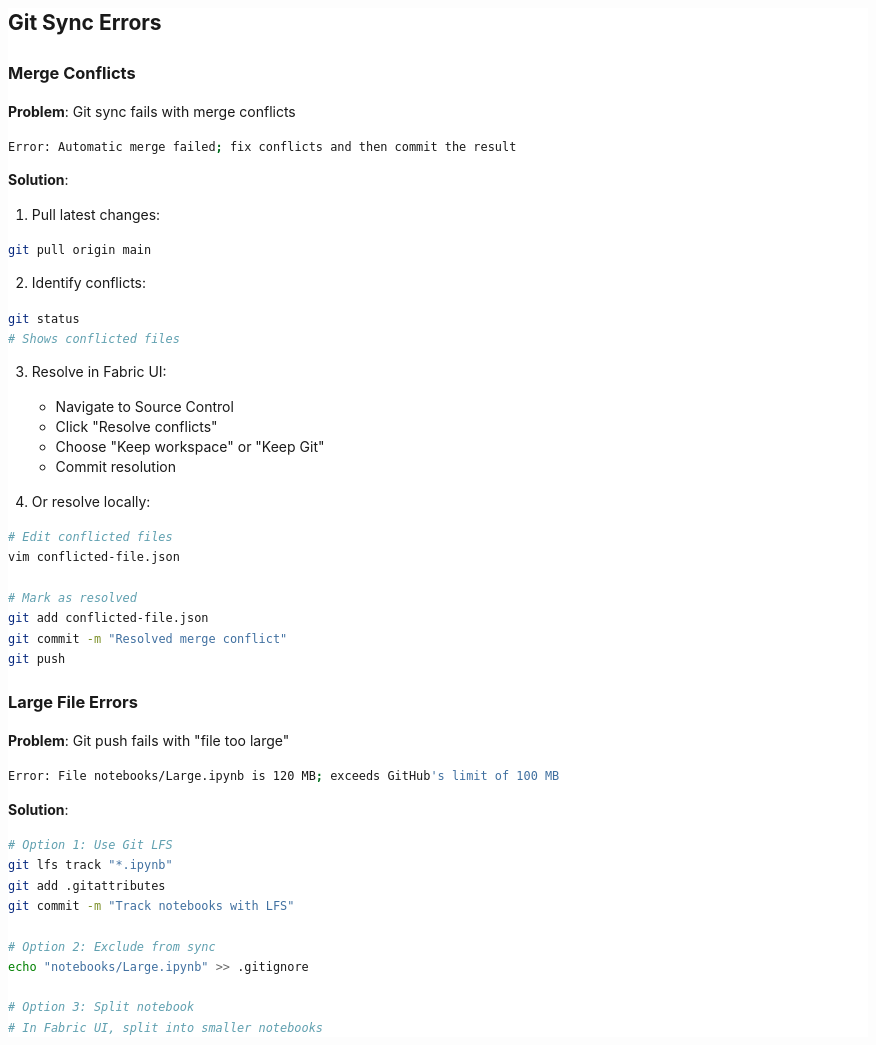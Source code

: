 
## Git Sync Errors

### Merge Conflicts

**Problem**: Git sync fails with merge conflicts
```bash
Error: Automatic merge failed; fix conflicts and then commit the result
```

**Solution**:
1. Pull latest changes:
```bash
git pull origin main
```

2. Identify conflicts:
```bash
git status
# Shows conflicted files
```

3. Resolve in Fabric UI:
   - Navigate to Source Control
   - Click "Resolve conflicts"
   - Choose "Keep workspace" or "Keep Git"
   - Commit resolution

4. Or resolve locally:
```bash
# Edit conflicted files
vim conflicted-file.json

# Mark as resolved
git add conflicted-file.json
git commit -m "Resolved merge conflict"
git push
```

### Large File Errors

**Problem**: Git push fails with "file too large"
```bash
Error: File notebooks/Large.ipynb is 120 MB; exceeds GitHub's limit of 100 MB
```

**Solution**:
```bash
# Option 1: Use Git LFS
git lfs track "*.ipynb"
git add .gitattributes
git commit -m "Track notebooks with LFS"

# Option 2: Exclude from sync
echo "notebooks/Large.ipynb" >> .gitignore

# Option 3: Split notebook
# In Fabric UI, split into smaller notebooks
```
